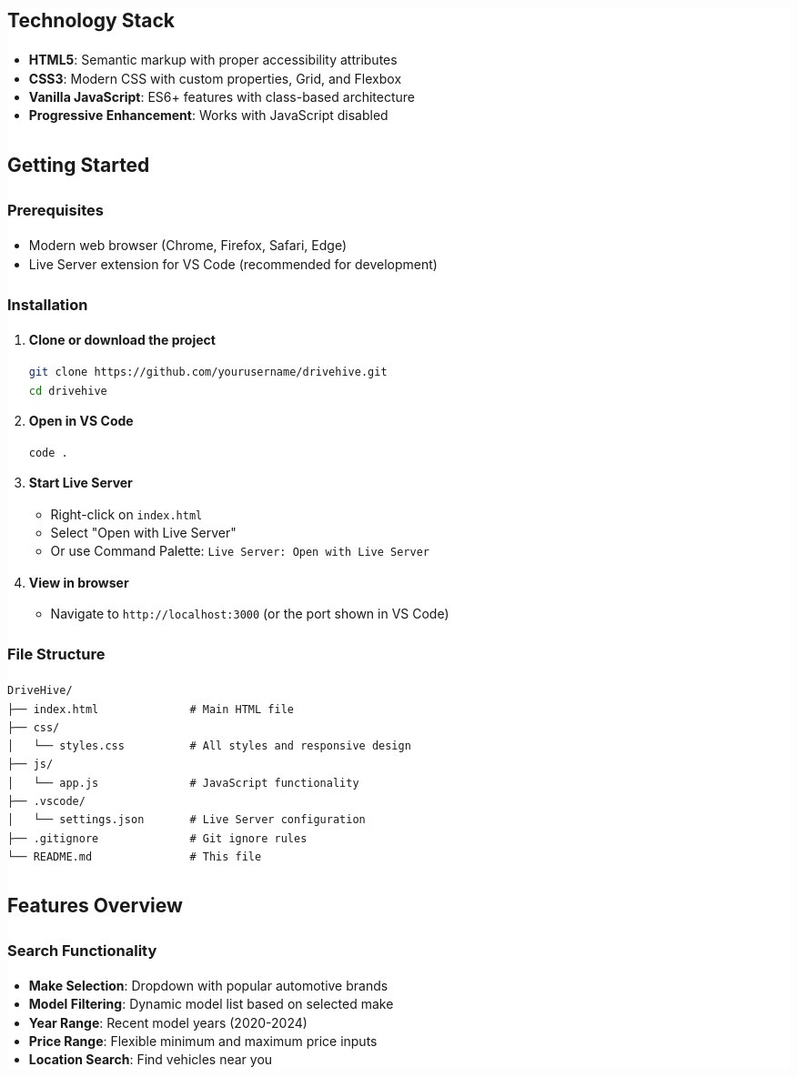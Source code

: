 ## Technology Stack

- **HTML5**: Semantic markup with proper accessibility attributes
- **CSS3**: Modern CSS with custom properties, Grid, and Flexbox
- **Vanilla JavaScript**: ES6+ features with class-based architecture
- **Progressive Enhancement**: Works with JavaScript disabled

## Getting Started

### Prerequisites
- Modern web browser (Chrome, Firefox, Safari, Edge)
- Live Server extension for VS Code (recommended for development)

### Installation

1. **Clone or download the project**
   ```bash
   git clone https://github.com/yourusername/drivehive.git
   cd drivehive
   ```

2. **Open in VS Code**
   ```bash
   code .
   ```

3. **Start Live Server**
   - Right-click on `index.html`
   - Select "Open with Live Server"
   - Or use Command Palette: `Live Server: Open with Live Server`

4. **View in browser**
   - Navigate to `http://localhost:3000` (or the port shown in VS Code)

### File Structure
```
DriveHive/
├── index.html              # Main HTML file
├── css/
│   └── styles.css          # All styles and responsive design
├── js/
│   └── app.js              # JavaScript functionality
├── .vscode/
│   └── settings.json       # Live Server configuration
├── .gitignore              # Git ignore rules
└── README.md               # This file
```

## Features Overview

### Search Functionality
- **Make Selection**: Dropdown with popular automotive brands
- **Model Filtering**: Dynamic model list based on selected make
- **Year Range**: Recent model years (2020-2024)
- **Price Range**: Flexible minimum and maximum price inputs
- **Location Search**: Find vehicles near you

